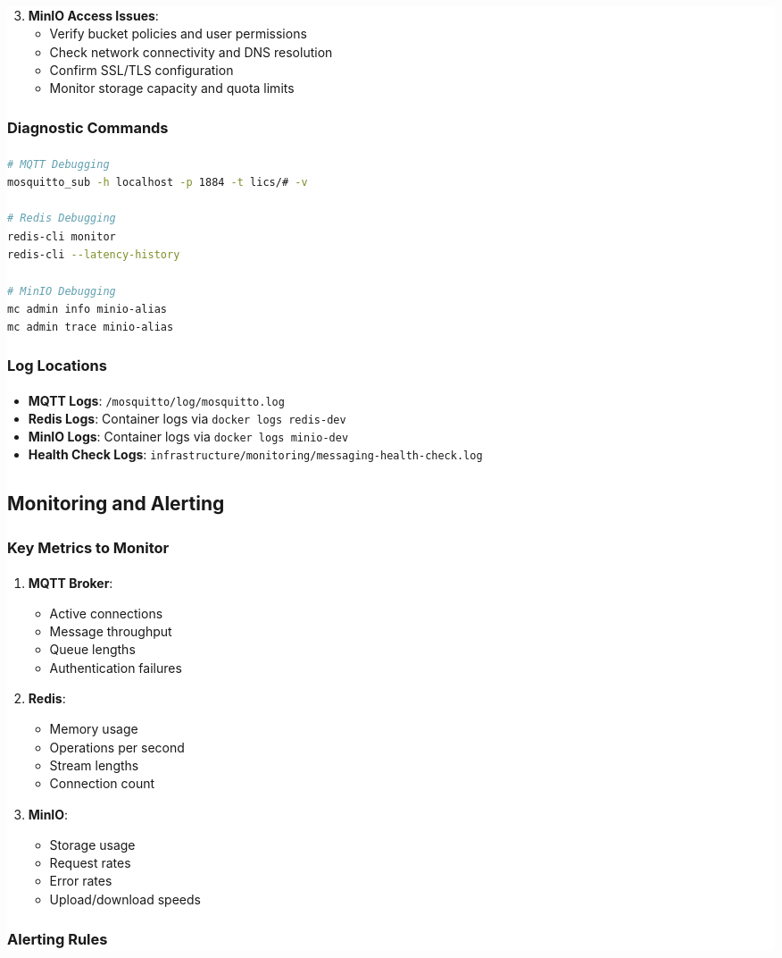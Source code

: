 3. **MinIO Access Issues**:
   - Verify bucket policies and user permissions
   - Check network connectivity and DNS resolution
   - Confirm SSL/TLS configuration
   - Monitor storage capacity and quota limits

### Diagnostic Commands

```bash
# MQTT Debugging
mosquitto_sub -h localhost -p 1884 -t lics/# -v

# Redis Debugging
redis-cli monitor
redis-cli --latency-history

# MinIO Debugging
mc admin info minio-alias
mc admin trace minio-alias
```

### Log Locations

- **MQTT Logs**: `/mosquitto/log/mosquitto.log`
- **Redis Logs**: Container logs via `docker logs redis-dev`
- **MinIO Logs**: Container logs via `docker logs minio-dev`
- **Health Check Logs**: `infrastructure/monitoring/messaging-health-check.log`

## Monitoring and Alerting

### Key Metrics to Monitor

1. **MQTT Broker**:
   - Active connections
   - Message throughput
   - Queue lengths
   - Authentication failures

2. **Redis**:
   - Memory usage
   - Operations per second
   - Stream lengths
   - Connection count

3. **MinIO**:
   - Storage usage
   - Request rates
   - Error rates
   - Upload/download speeds

### Alerting Rules
